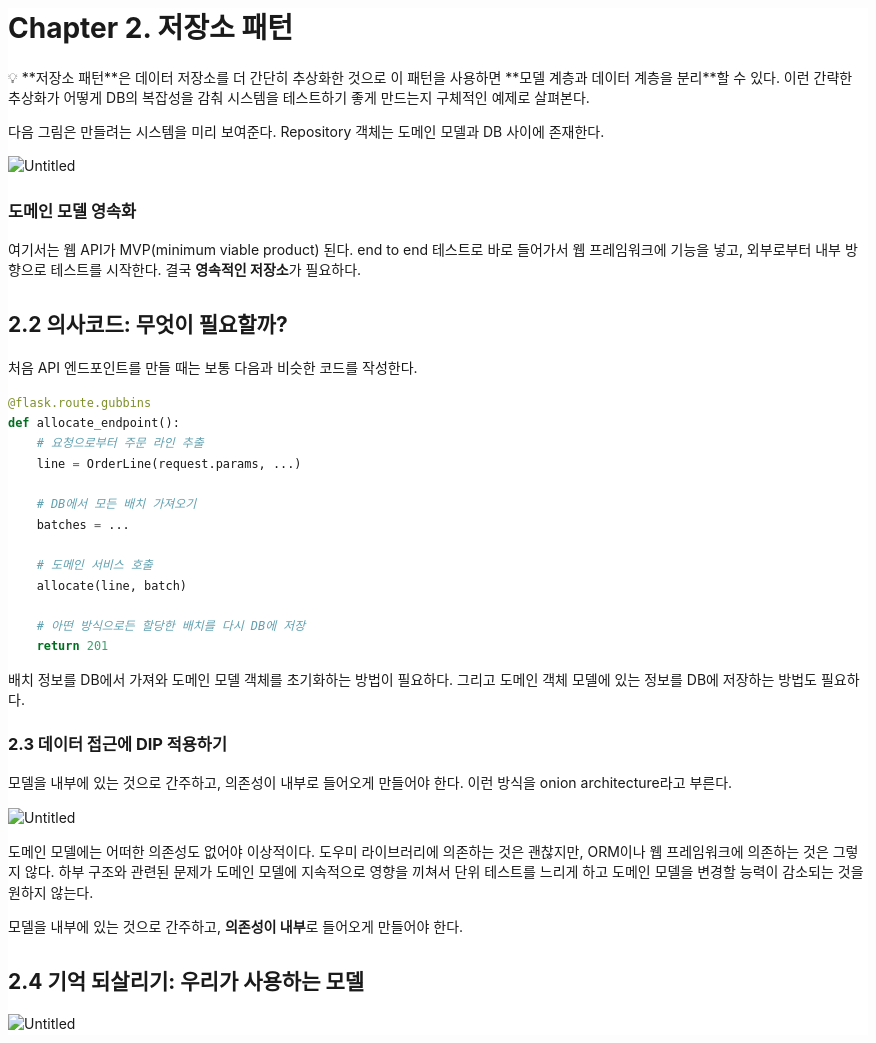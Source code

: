 # Chapter 2. 저장소 패턴

<aside>
💡 **저장소 패턴**은 데이터 저장소를 더 간단히 추상화한 것으로 이 패턴을 사용하면 **모델 계층과 데이터 계층을 분리**할 수 있다. 이런 간략한 추상화가 어떻게 DB의 복잡성을 감춰 시스템을 테스트하기 좋게 만드는지 구체적인 예제로 살펴본다.

</aside>

다음 그림은 만들려는 시스템을 미리 보여준다. Repository 객체는 도메인 모델과 DB 사이에 존재한다.

![Untitled](https://s3-us-west-2.amazonaws.com/secure.notion-static.com/84eee4a1-0e69-4316-a036-1a3708994c4f/Untitled.png)

### 도메인 모델 영속화

여기서는 웹 API가 MVP(minimum viable product) 된다. end to end 테스트로 바로 들어가서 웹 프레임워크에 기능을 넣고, 외부로부터 내부 방향으로 테스트를 시작한다. 결국 **영속적인 저장소**가 필요하다.

## 2.2 의사코드: 무엇이 필요할까?

처음 API 엔드포인트를 만들 때는 보통 다음과 비슷한 코드를 작성한다.

```python
@flask.route.gubbins
def allocate_endpoint():
    # 요청으로부터 주문 라인 추출
    line = OrderLine(request.params, ...)

    # DB에서 모든 배치 가져오기
    batches = ...

    # 도메인 서비스 호출
    allocate(line, batch)

    # 아떤 방식으로든 할당한 배치를 다시 DB에 저장
    return 201
```

배치 정보를 DB에서 가져와 도메인 모델 객체를 초기화하는 방법이 필요하다. 그리고 도메인 객체 모델에 있는 정보를 DB에 저장하는 방법도 필요하다.

### 2.3 데이터 접근에 DIP 적용하기

모델을 내부에 있는 것으로 간주하고, 의존성이 내부로 들어오게 만들어야 한다. 이런 방식을 onion architecture라고 부른다.

![Untitled](https://s3-us-west-2.amazonaws.com/secure.notion-static.com/4167c2dc-eb57-4844-bf19-c56a54313ef0/Untitled.png)

도메인 모델에는 어떠한 의존성도 없어야 이상적이다. 도우미 라이브러리에 의존하는 것은 괜찮지만, ORM이나 웹 프레임워크에 의존하는 것은 그렇지 않다. 하부 구조와 관련된 문제가 도메인 모델에 지속적으로 영향을 끼쳐서 단위 테스트를 느리게 하고 도메인 모델을 변경할 능력이 감소되는 것을 원하지 않는다.

모델을 내부에 있는 것으로 간주하고, **의존성이 내부**로 들어오게 만들어야 한다.

## 2.4 기억 되살리기: 우리가 사용하는 모델

![Untitled](https://s3-us-west-2.amazonaws.com/secure.notion-static.com/08eb6602-9795-4420-88e2-3d370f0b56cb/Untitled.png)
